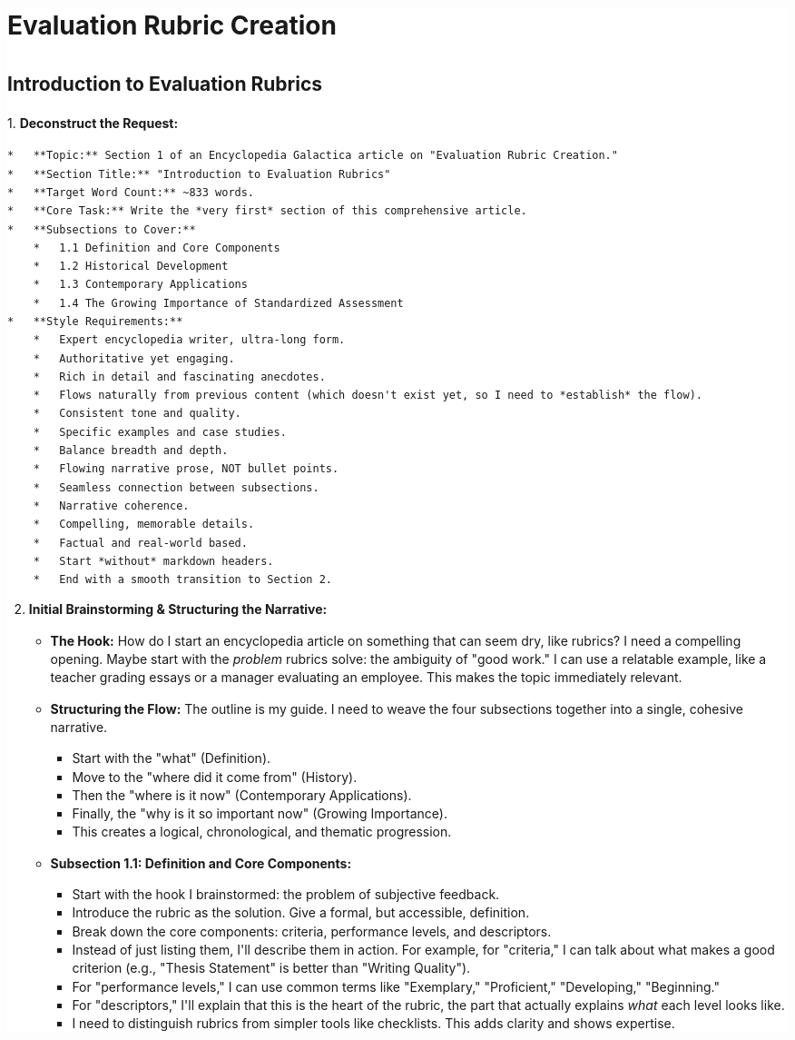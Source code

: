 
# Evaluation Rubric Creation

## Introduction to Evaluation Rubrics

<think>1.  **Deconstruct the Request:**

    *   **Topic:** Section 1 of an Encyclopedia Galactica article on "Evaluation Rubric Creation."
    *   **Section Title:** "Introduction to Evaluation Rubrics"
    *   **Target Word Count:** ~833 words.
    *   **Core Task:** Write the *very first* section of this comprehensive article.
    *   **Subsections to Cover:**
        *   1.1 Definition and Core Components
        *   1.2 Historical Development
        *   1.3 Contemporary Applications
        *   1.4 The Growing Importance of Standardized Assessment
    *   **Style Requirements:**
        *   Expert encyclopedia writer, ultra-long form.
        *   Authoritative yet engaging.
        *   Rich in detail and fascinating anecdotes.
        *   Flows naturally from previous content (which doesn't exist yet, so I need to *establish* the flow).
        *   Consistent tone and quality.
        *   Specific examples and case studies.
        *   Balance breadth and depth.
        *   Flowing narrative prose, NOT bullet points.
        *   Seamless connection between subsections.
        *   Narrative coherence.
        *   Compelling, memorable details.
        *   Factual and real-world based.
        *   Start *without* markdown headers.
        *   End with a smooth transition to Section 2.

2.  **Initial Brainstorming & Structuring the Narrative:**

    *   **The Hook:** How do I start an encyclopedia article on something that can seem dry, like rubrics? I need a compelling opening. Maybe start with the *problem* rubrics solve: the ambiguity of "good work." I can use a relatable example, like a teacher grading essays or a manager evaluating an employee. This makes the topic immediately relevant.

    *   **Structuring the Flow:** The outline is my guide. I need to weave the four subsections together into a single, cohesive narrative.
        *   Start with the "what" (Definition).
        *   Move to the "where did it come from" (History).
        *   Then the "where is it now" (Contemporary Applications).
        *   Finally, the "why is it so important now" (Growing Importance).
        *   This creates a logical, chronological, and thematic progression.

    *   **Subsection 1.1: Definition and Core Components:**
        *   Start with the hook I brainstormed: the problem of subjective feedback.
        *   Introduce the rubric as the solution. Give a formal, but accessible, definition.
        *   Break down the core components: criteria, performance levels, and descriptors.
        *   Instead of just listing them, I'll describe them in action. For example, for "criteria," I can talk about what makes a good criterion (e.g., "Thesis Statement" is better than "Writing Quality").
        *   For "performance levels," I can use common terms like "Exemplary," "Proficient," "Developing," "Beginning."
        *   For "descriptors," I'll explain that this is the heart of the rubric, the part that actually explains *what* each level looks like.
        *   I need to distinguish rubrics from simpler tools like checklists. This adds clarity and shows expertise.
